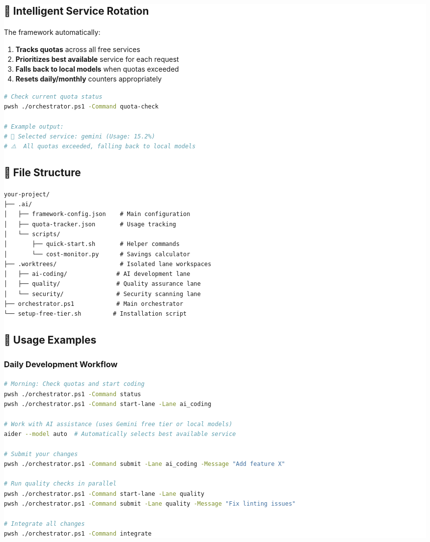 ## 🔄 Intelligent Service Rotation

The framework automatically:

1. **Tracks quotas** across all free services
2. **Prioritizes best available** service for each request  
3. **Falls back to local models** when quotas exceeded
4. **Resets daily/monthly** counters appropriately

```bash
# Check current quota status
pwsh ./orchestrator.ps1 -Command quota-check

# Example output:
# 🎯 Selected service: gemini (Usage: 15.2%)
# ⚠️  All quotas exceeded, falling back to local models
```

## 📁 File Structure

```
your-project/
├── .ai/
│   ├── framework-config.json    # Main configuration
│   ├── quota-tracker.json       # Usage tracking
│   └── scripts/
│       ├── quick-start.sh       # Helper commands
│       └── cost-monitor.py      # Savings calculator
├── .worktrees/                  # Isolated lane workspaces
│   ├── ai-coding/              # AI development lane
│   ├── quality/                # Quality assurance lane
│   └── security/               # Security scanning lane
├── orchestrator.ps1            # Main orchestrator
└── setup-free-tier.sh         # Installation script
```

## 🎯 Usage Examples

### Daily Development Workflow
```bash
# Morning: Check quotas and start coding
pwsh ./orchestrator.ps1 -Command status
pwsh ./orchestrator.ps1 -Command start-lane -Lane ai_coding

# Work with AI assistance (uses Gemini free tier or local models)
aider --model auto  # Automatically selects best available service

# Submit your changes
pwsh ./orchestrator.ps1 -Command submit -Lane ai_coding -Message "Add feature X"

# Run quality checks in parallel
pwsh ./orchestrator.ps1 -Command start-lane -Lane quality
pwsh ./orchestrator.ps1 -Command submit -Lane quality -Message "Fix linting issues"

# Integrate all changes
pwsh ./orchestrator.ps1 -Command integrate
```
